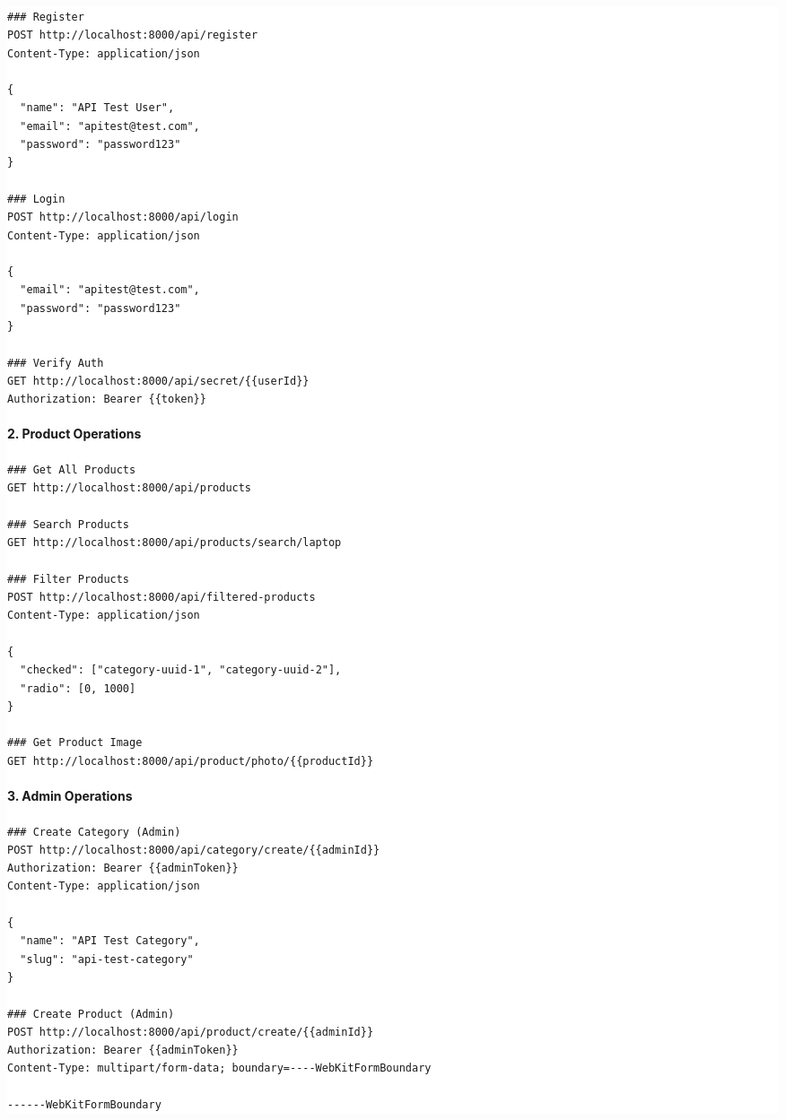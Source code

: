 ```http
### Register
POST http://localhost:8000/api/register
Content-Type: application/json

{
  "name": "API Test User",
  "email": "apitest@test.com",
  "password": "password123"
}

### Login
POST http://localhost:8000/api/login
Content-Type: application/json

{
  "email": "apitest@test.com",
  "password": "password123"
}

### Verify Auth
GET http://localhost:8000/api/secret/{{userId}}
Authorization: Bearer {{token}}
```

#### 2. Product Operations

```http
### Get All Products
GET http://localhost:8000/api/products

### Search Products
GET http://localhost:8000/api/products/search/laptop

### Filter Products
POST http://localhost:8000/api/filtered-products
Content-Type: application/json

{
  "checked": ["category-uuid-1", "category-uuid-2"],
  "radio": [0, 1000]
}

### Get Product Image
GET http://localhost:8000/api/product/photo/{{productId}}
```

#### 3. Admin Operations

```http
### Create Category (Admin)
POST http://localhost:8000/api/category/create/{{adminId}}
Authorization: Bearer {{adminToken}}
Content-Type: application/json

{
  "name": "API Test Category",
  "slug": "api-test-category"
}

### Create Product (Admin)
POST http://localhost:8000/api/product/create/{{adminId}}
Authorization: Bearer {{adminToken}}
Content-Type: multipart/form-data; boundary=----WebKitFormBoundary

------WebKitFormBoundary
```